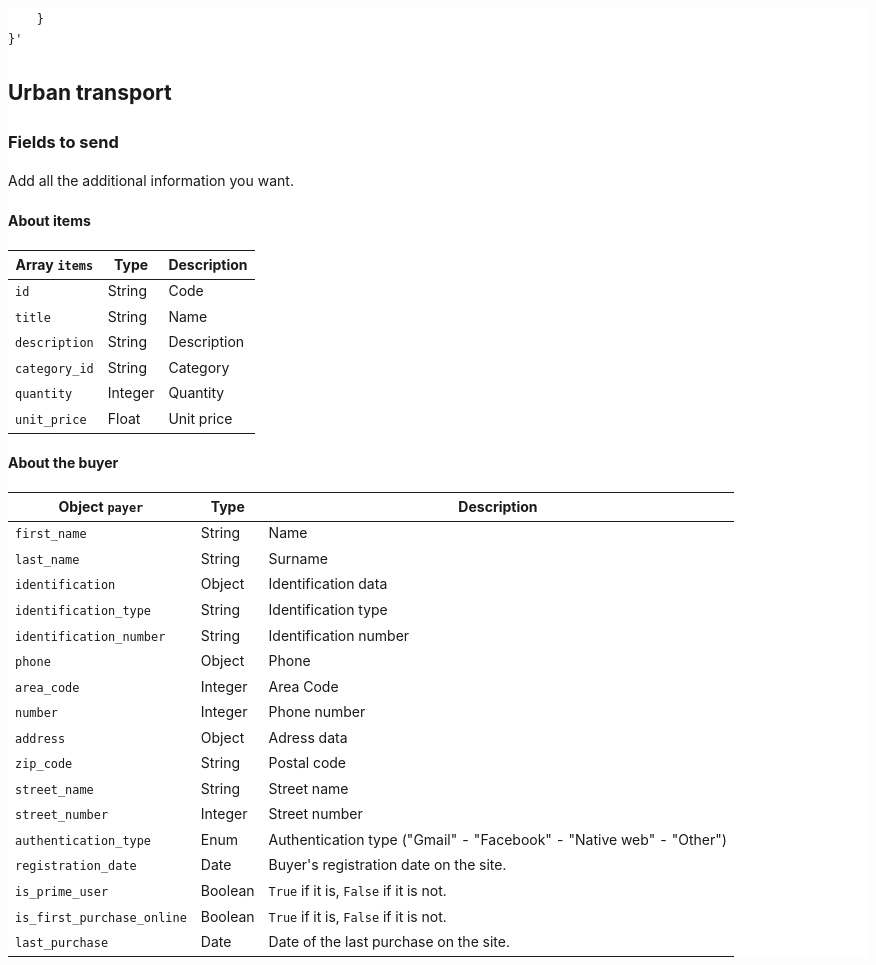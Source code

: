 ```curl
    }
}'
```

## Urban transport

### Fields to send 
Add all the additional information you want.

#### About items

| Array `items` | Type | Description |
| --- | --- | --- |
| `id` | String | Code |
| `title` | String | Name |
| `description` | String | Description |
| `category_id` | String | Category |
| `quantity` | Integer | Quantity |
| `unit_price` | Float | Unit price |

#### About the buyer

| Object `payer` | Type | Description |
| --- | --- | --- |
| `first_name` | String | Name |
| `last_name` | String | Surname |
| `identification` | Object | Identification data |
| `identification_type` | String | Identification type |
| `identification_number` | String | Identification number |
| `phone` | Object | Phone |
| `area_code` | Integer | Area Code |
| `number` | Integer | Phone number |
| `address` | Object | Adress data |
| `zip_code` | String | Postal code |
| `street_name` | String | Street name |
| `street_number` | Integer | Street number |
| `authentication_type` | Enum | Authentication type ("Gmail" - "Facebook" - "Native web" - "Other") |
| `registration_date` | Date | Buyer's registration date on the site. |
| `is_prime_user` | Boolean | `True` if it is, `False` if it is not. |
| `is_first_purchase_online` | Boolean | `True` if it is, `False` if it is not. |
| `last_purchase` | Date | Date of the last purchase on the site. |
